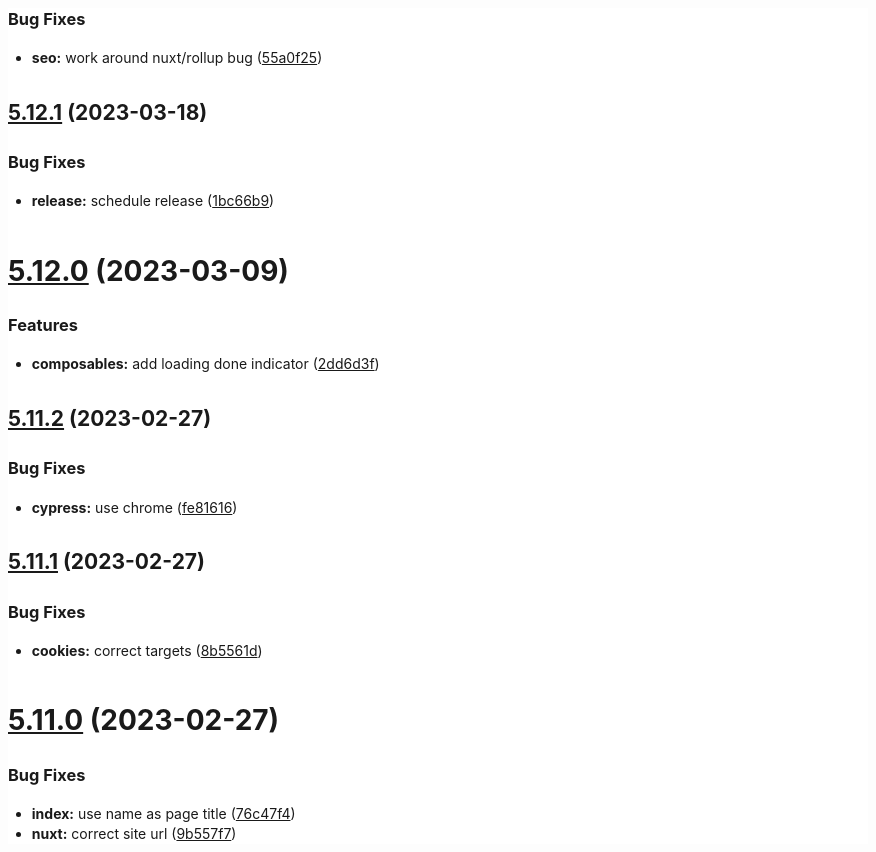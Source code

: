 
### Bug Fixes

* **seo:** work around nuxt/rollup bug ([55a0f25](https://github.com/dargmuesli/jonas-thelemann/commit/55a0f258dd565cba6c5247f284af60b648c87045))

## [5.12.1](https://github.com/dargmuesli/jonas-thelemann/compare/5.12.0...5.12.1) (2023-03-18)


### Bug Fixes

* **release:** schedule release ([1bc66b9](https://github.com/dargmuesli/jonas-thelemann/commit/1bc66b9e7ecbc896515f3f505bddba22dc852da8))

# [5.12.0](https://github.com/dargmuesli/jonas-thelemann/compare/5.11.2...5.12.0) (2023-03-09)


### Features

* **composables:** add loading done indicator ([2dd6d3f](https://github.com/dargmuesli/jonas-thelemann/commit/2dd6d3ff49f4807b426e056fb7383265615043cf))

## [5.11.2](https://github.com/dargmuesli/jonas-thelemann/compare/5.11.1...5.11.2) (2023-02-27)


### Bug Fixes

* **cypress:** use chrome ([fe81616](https://github.com/dargmuesli/jonas-thelemann/commit/fe816163fb825d18c6fe564b20f110fc4073b04c))

## [5.11.1](https://github.com/dargmuesli/jonas-thelemann/compare/5.11.0...5.11.1) (2023-02-27)


### Bug Fixes

* **cookies:** correct targets ([8b5561d](https://github.com/dargmuesli/jonas-thelemann/commit/8b5561dc1f9290dc03096b51caa21d1502f78671))

# [5.11.0](https://github.com/dargmuesli/jonas-thelemann/compare/5.10.0...5.11.0) (2023-02-27)


### Bug Fixes

* **index:** use name as page title ([76c47f4](https://github.com/dargmuesli/jonas-thelemann/commit/76c47f4f3f89c9b1fcfc4b14281e0646cba755f1))
* **nuxt:** correct site url ([9b557f7](https://github.com/dargmuesli/jonas-thelemann/commit/9b557f7c1a4ddc900aa5a343fc780776e56b0ee5))
